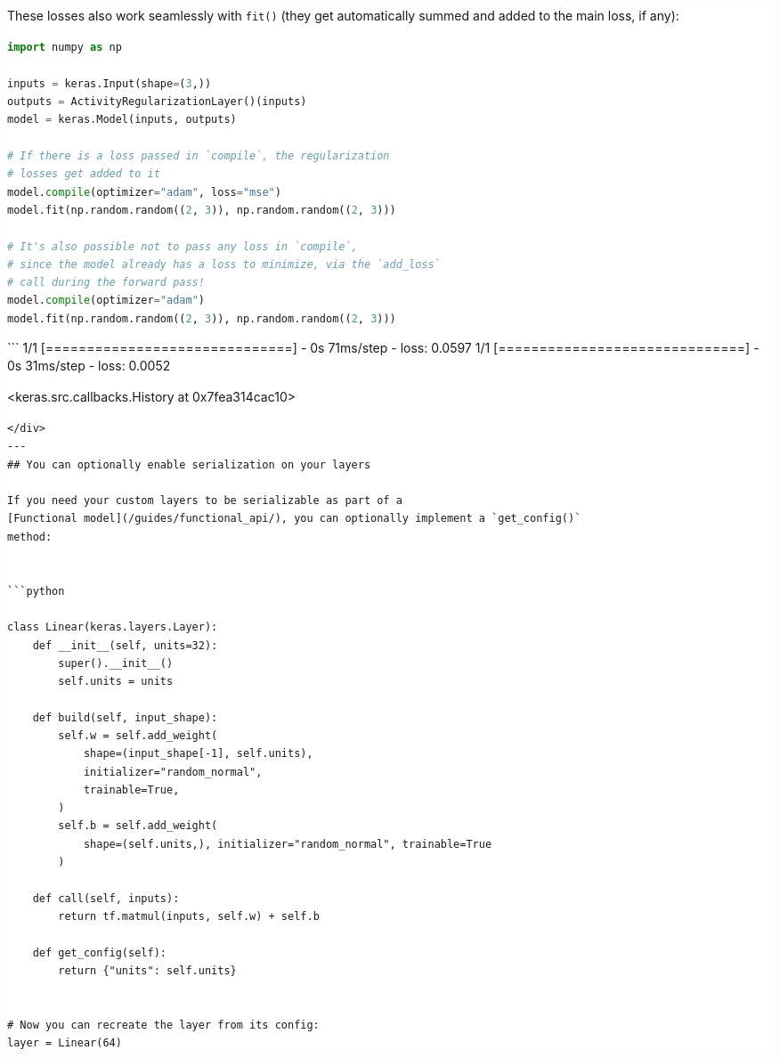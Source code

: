 These losses also work seamlessly with `fit()` (they get automatically summed
and added to the main loss, if any):


```python
import numpy as np

inputs = keras.Input(shape=(3,))
outputs = ActivityRegularizationLayer()(inputs)
model = keras.Model(inputs, outputs)

# If there is a loss passed in `compile`, the regularization
# losses get added to it
model.compile(optimizer="adam", loss="mse")
model.fit(np.random.random((2, 3)), np.random.random((2, 3)))

# It's also possible not to pass any loss in `compile`,
# since the model already has a loss to minimize, via the `add_loss`
# call during the forward pass!
model.compile(optimizer="adam")
model.fit(np.random.random((2, 3)), np.random.random((2, 3)))
```

<div class="k-default-codeblock">
```
1/1 [==============================] - 0s 71ms/step - loss: 0.0597
1/1 [==============================] - 0s 31ms/step - loss: 0.0052

<keras.src.callbacks.History at 0x7fea314cac10>

```
</div>
---
## You can optionally enable serialization on your layers

If you need your custom layers to be serializable as part of a
[Functional model](/guides/functional_api/), you can optionally implement a `get_config()`
method:


```python

class Linear(keras.layers.Layer):
    def __init__(self, units=32):
        super().__init__()
        self.units = units

    def build(self, input_shape):
        self.w = self.add_weight(
            shape=(input_shape[-1], self.units),
            initializer="random_normal",
            trainable=True,
        )
        self.b = self.add_weight(
            shape=(self.units,), initializer="random_normal", trainable=True
        )

    def call(self, inputs):
        return tf.matmul(inputs, self.w) + self.b

    def get_config(self):
        return {"units": self.units}


# Now you can recreate the layer from its config:
layer = Linear(64)
```